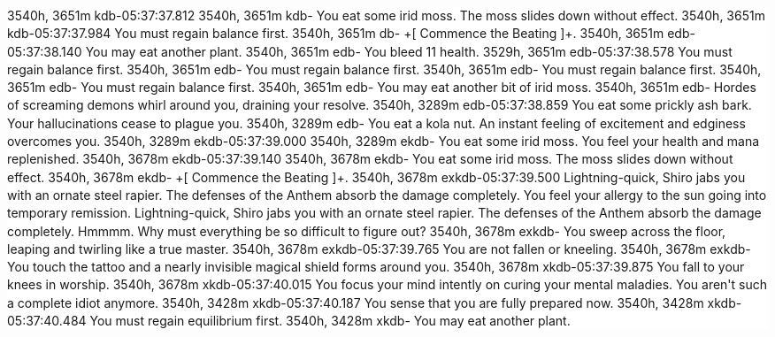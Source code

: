 3540h, 3651m kdb-05:37:37.812
3540h, 3651m kdb-
You eat some irid moss.
The moss slides down without effect.
3540h, 3651m kdb-05:37:37.984
You must regain balance first.
3540h, 3651m db-
 +[ Commence the Beating ]+.
3540h, 3651m edb-05:37:38.140
You may eat another plant.
3540h, 3651m edb-
You bleed 11 health.
3529h, 3651m edb-05:37:38.578
You must regain balance first.
3540h, 3651m edb-
You must regain balance first.
3540h, 3651m edb-
You must regain balance first.
3540h, 3651m edb-
You must regain balance first.
3540h, 3651m edb-
You may eat another bit of irid moss.
3540h, 3651m edb-
Hordes of screaming demons whirl around you, draining your resolve.
3540h, 3289m edb-05:37:38.859
You eat some prickly ash bark.
Your hallucinations cease to plague you.
3540h, 3289m edb-
You eat a kola nut.
An instant feeling of excitement and edginess overcomes you.
3540h, 3289m ekdb-05:37:39.000
3540h, 3289m ekdb-
You eat some irid moss.
You feel your health and mana replenished.
3540h, 3678m ekdb-05:37:39.140
3540h, 3678m ekdb-
You eat some irid moss.
The moss slides down without effect.
3540h, 3678m ekdb-
 +[ Commence the Beating ]+.
3540h, 3678m exkdb-05:37:39.500
Lightning-quick, Shiro jabs you with an ornate steel rapier.
The defenses of the Anthem absorb the damage completely.
You feel your allergy to the sun going into temporary remission.
Lightning-quick, Shiro jabs you with an ornate steel rapier.
The defenses of the Anthem absorb the damage completely.
Hmmmm. Why must everything be so difficult to figure out?
3540h, 3678m exkdb-
You sweep across the floor, leaping and twirling like a true master.
3540h, 3678m exkdb-05:37:39.765
You are not fallen or kneeling.
3540h, 3678m exkdb-
You touch the tattoo and a nearly invisible magical shield forms around you.
3540h, 3678m xkdb-05:37:39.875
You fall to your knees in worship.
3540h, 3678m xkdb-05:37:40.015
You focus your mind intently on curing your mental maladies.
You aren't such a complete idiot anymore.
3540h, 3428m xkdb-05:37:40.187
You sense that you are fully prepared now.
3540h, 3428m xkdb-05:37:40.484
You must regain equilibrium first.
3540h, 3428m xkdb-
You may eat another plant.